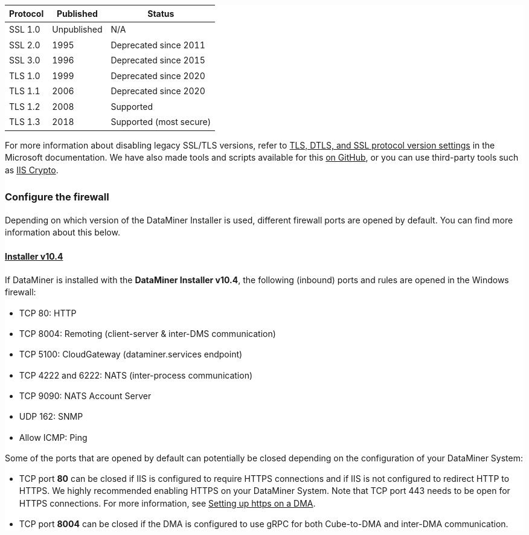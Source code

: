 | Protocol | Published | Status |
|--|--|--|
| SSL 1.0 | Unpublished | N/A |
| SSL 2.0 | 1995 | Deprecated since 2011 |
| SSL 3.0 | 1996 | Deprecated since 2015 |
| TLS 1.0 | 1999 | Deprecated since 2020 |
| TLS 1.1 | 2006 | Deprecated since 2020 |
| TLS 1.2 | 2008 | Supported |
| TLS 1.3 | 2018 | Supported (most secure) |

For more information about disabling legacy SSL/TLS versions, refer to [TLS, DTLS, and SSL protocol version settings](https://learn.microsoft.com/en-us/windows-server/security/tls/tls-registry-settings?tabs=diffie-hellman#tls-dtls-and-ssl-protocol-version-settings) in the Microsoft documentation. We have also made tools and scripts available for this [on GitHub](https://github.com/SkylineCommunications/windows-hardening), or you can use third-party tools such as [IIS Crypto](https://www.nartac.com/Products/IISCrypto).

### Configure the firewall

Depending on which version of the DataMiner Installer is used, different firewall ports are opened by default. You can find more information about this below.

#### [Installer v10.4](#tab/tabid-1)

If DataMiner is installed with the **DataMiner Installer v10.4**, the following (inbound) ports and rules are opened in the Windows firewall:

- TCP 80: HTTP

- TCP 8004: Remoting (client-server & inter-DMS communication)

- TCP 5100: CloudGateway (dataminer.services endpoint)

- TCP 4222 and 6222: NATS (inter-process communication)

- TCP 9090: NATS Account Server

- UDP 162: SNMP

- Allow ICMP: Ping

Some of the ports that are opened by default can potentially be closed depending on the configuration of your DataMiner System:

- TCP port **80** can be closed if IIS is configured to require HTTPS connections and if IIS is not configured to redirect HTTP to HTTPS. We highly recommended enabling HTTPS on your DataMiner System. Note that TCP port 443 needs to be open for HTTPS connections. For more information, see [Setting up https on a DMA](xref:Setting_up_HTTPS_on_a_DMA).

- TCP port **8004** can be closed if the DMA is configured to use gRPC for both Cube-to-DMA and inter-DMA communication.

